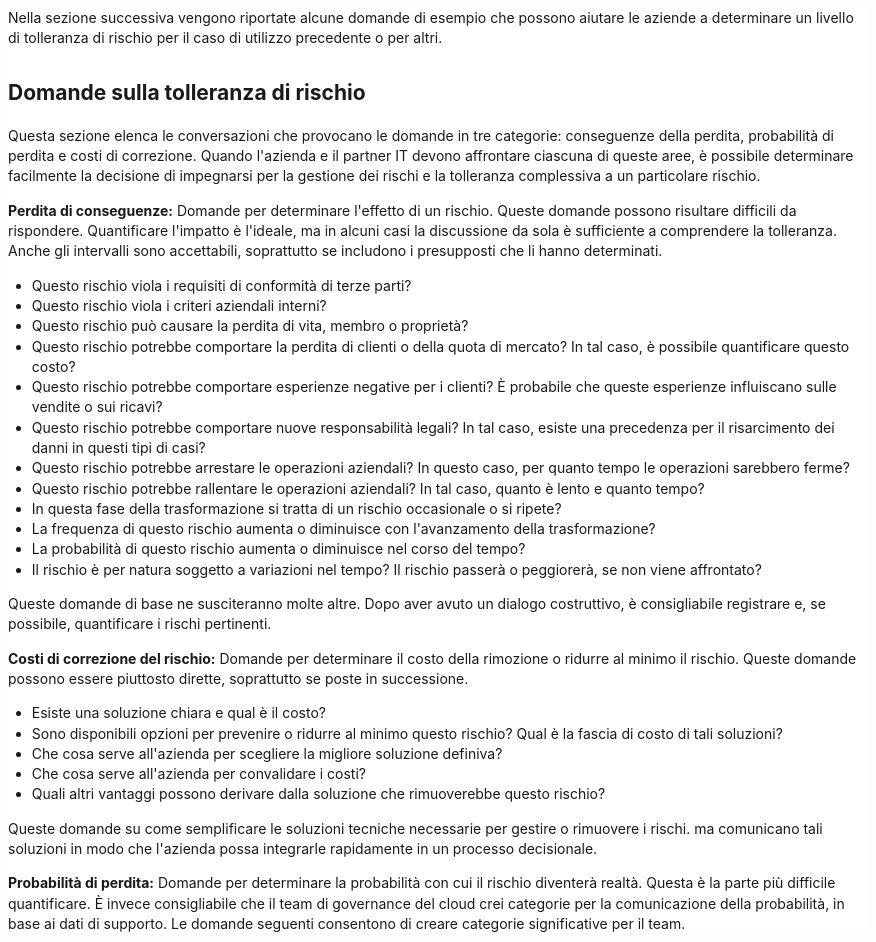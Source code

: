 Nella sezione successiva vengono riportate alcune domande di esempio che possono aiutare le aziende a determinare un livello di tolleranza di rischio per il caso di utilizzo precedente o per altri.

## <a name="risk-tolerance-questions"></a>Domande sulla tolleranza di rischio

Questa sezione elenca le conversazioni che provocano le domande in tre categorie: conseguenze della perdita, probabilità di perdita e costi di correzione. Quando l'azienda e il partner IT devono affrontare ciascuna di queste aree, è possibile determinare facilmente la decisione di impegnarsi per la gestione dei rischi e la tolleranza complessiva a un particolare rischio.

**Perdita di conseguenze:** Domande per determinare l'effetto di un rischio. Queste domande possono risultare difficili da rispondere. Quantificare l'impatto è l'ideale, ma in alcuni casi la discussione da sola è sufficiente a comprendere la tolleranza. Anche gli intervalli sono accettabili, soprattutto se includono i presupposti che li hanno determinati.

- Questo rischio viola i requisiti di conformità di terze parti?
- Questo rischio viola i criteri aziendali interni?
- Questo rischio può causare la perdita di vita, membro o proprietà?
- Questo rischio potrebbe comportare la perdita di clienti o della quota di mercato? In tal caso, è possibile quantificare questo costo?
- Questo rischio potrebbe comportare esperienze negative per i clienti? È probabile che queste esperienze influiscano sulle vendite o sui ricavi?
- Questo rischio potrebbe comportare nuove responsabilità legali? In tal caso, esiste una precedenza per il risarcimento dei danni in questi tipi di casi?
- Questo rischio potrebbe arrestare le operazioni aziendali? In questo caso, per quanto tempo le operazioni sarebbero ferme?
- Questo rischio potrebbe rallentare le operazioni aziendali? In tal caso, quanto è lento e quanto tempo?
- In questa fase della trasformazione si tratta di un rischio occasionale o si ripete?
- La frequenza di questo rischio aumenta o diminuisce con l'avanzamento della trasformazione?
- La probabilità di questo rischio aumenta o diminuisce nel corso del tempo?
- Il rischio è per natura soggetto a variazioni nel tempo? Il rischio passerà o peggiorerà, se non viene affrontato?

Queste domande di base ne susciteranno molte altre. Dopo aver avuto un dialogo costruttivo, è consigliabile registrare e, se possibile, quantificare i rischi pertinenti.

**Costi di correzione del rischio:** Domande per determinare il costo della rimozione o ridurre al minimo il rischio. Queste domande possono essere piuttosto dirette, soprattutto se poste in successione.

- Esiste una soluzione chiara e qual è il costo?
- Sono disponibili opzioni per prevenire o ridurre al minimo questo rischio? Qual è la fascia di costo di tali soluzioni?
- Che cosa serve all'azienda per scegliere la migliore soluzione definiva?
- Che cosa serve all'azienda per convalidare i costi?
- Quali altri vantaggi possono derivare dalla soluzione che rimuoverebbe questo rischio?

Queste domande su come semplificare le soluzioni tecniche necessarie per gestire o rimuovere i rischi. ma comunicano tali soluzioni in modo che l'azienda possa integrarle rapidamente in un processo decisionale.

**Probabilità di perdita:** Domande per determinare la probabilità con cui il rischio diventerà realtà. Questa è la parte più difficile quantificare. È invece consigliabile che il team di governance del cloud crei categorie per la comunicazione della probabilità, in base ai dati di supporto. Le domande seguenti consentono di creare categorie significative per il team.

